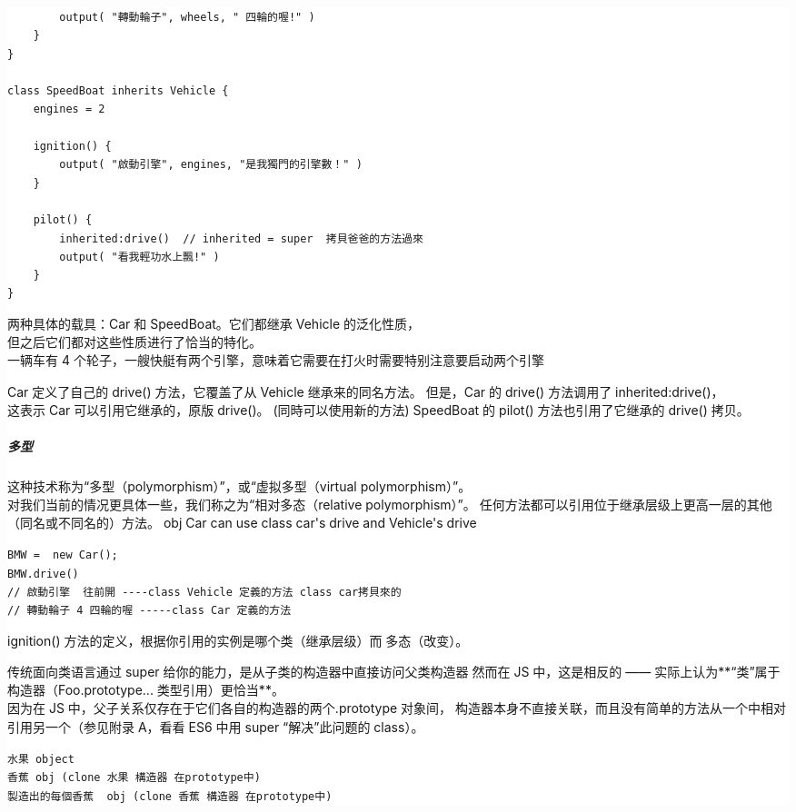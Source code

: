 ```
		output( "轉動輪子", wheels, " 四輪的喔!" )
	}
}

class SpeedBoat inherits Vehicle {
	engines = 2

	ignition() {
		output( "啟動引擎", engines, "是我獨門的引擎數！" )
	}

	pilot() {
		inherited:drive()  // inherited = super  拷貝爸爸的方法過來
		output( "看我輕功水上飄!" )
	}
}
```

两种具体的载具：Car 和 SpeedBoat。它们都继承 Vehicle 的泛化性质，  
但之后它们都对这些性质进行了恰当的特化。  
一辆车有 4 个轮子，一艘快艇有两个引擎，意味着它需要在打火时需要特别注意要启动两个引擎

Car 定义了自己的 drive() 方法，它覆盖了从 Vehicle 继承来的同名方法。
但是，Car 的 drive() 方法调用了 inherited:drive()，  
这表示 Car 可以引用它继承的，原版 drive()。 (同時可以使用新的方法)
SpeedBoat 的 pilot() 方法也引用了它继承的 drive() 拷贝。

##### 多型

这种技术称为“多型（polymorphism）”，或“虚拟多型（virtual polymorphism）”。  
对我们当前的情况更具体一些，我们称之为“相对多态（relative polymorphism）”。
任何方法都可以引用位于继承层级上更高一层的其他（同名或不同名的）方法。
obj Car can use class car's drive and Vehicle's drive

```
BMW =  new Car();
BMW.drive()
// 啟動引擎  往前開 ----class Vehicle 定義的方法 class car拷貝來的
// 轉動輪子 4 四輪的喔 -----class Car 定義的方法

```

ignition() 方法的定义，根据你引用的实例是哪个类（继承层级）而 多态（改变）。

传统面向类语言通过 super 给你的能力，是从子类的构造器中直接访问父类构造器
然而在 JS 中，这是相反的 —— 实际上认为**“类”属于构造器（Foo.prototype... 类型引用）更恰当**。  
因为在 JS 中，父子关系仅存在于它们各自的构造器的两个.prototype 对象间，
构造器本身不直接关联，而且没有简单的方法从一个中相对引用另一个（参见附录 A，看看 ES6 中用 super “解决”此问题的 class）。

```
水果 object
香蕉 obj (clone 水果 構造器 在prototype中)
製造出的每個香蕉  obj (clone 香蕉 構造器 在prototype中)
```
